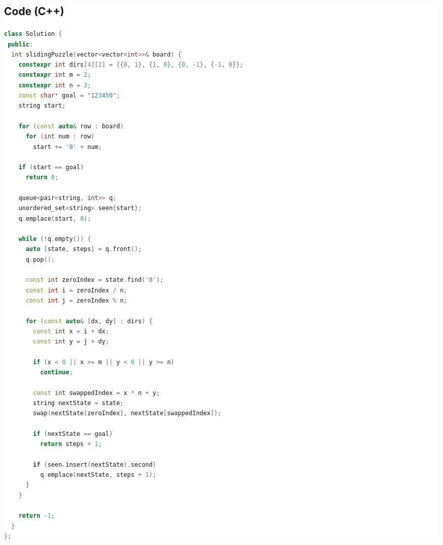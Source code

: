 ## Code (C++)

```cpp
class Solution {
 public:
  int slidingPuzzle(vector<vector<int>>& board) {
    constexpr int dirs[4][2] = {{0, 1}, {1, 0}, {0, -1}, {-1, 0}};
    constexpr int m = 2;
    constexpr int n = 3;
    const char* goal = "123450"; 
    string start;

    for (const auto& row : board)
      for (int num : row)
        start += '0' + num;

    if (start == goal)
      return 0;

    queue<pair<string, int>> q; 
    unordered_set<string> seen{start}; 
    q.emplace(start, 0);

    while (!q.empty()) {
      auto [state, steps] = q.front();
      q.pop();

      const int zeroIndex = state.find('0');
      const int i = zeroIndex / n;
      const int j = zeroIndex % n;

      for (const auto& [dx, dy] : dirs) {
        const int x = i + dx;
        const int y = j + dy;

        if (x < 0 || x >= m || y < 0 || y >= n)
          continue;

        const int swappedIndex = x * n + y;
        string nextState = state;
        swap(nextState[zeroIndex], nextState[swappedIndex]);

        if (nextState == goal)
          return steps + 1;

        if (seen.insert(nextState).second)
          q.emplace(nextState, steps + 1);
      }
    }

    return -1; 
  }
};
```
